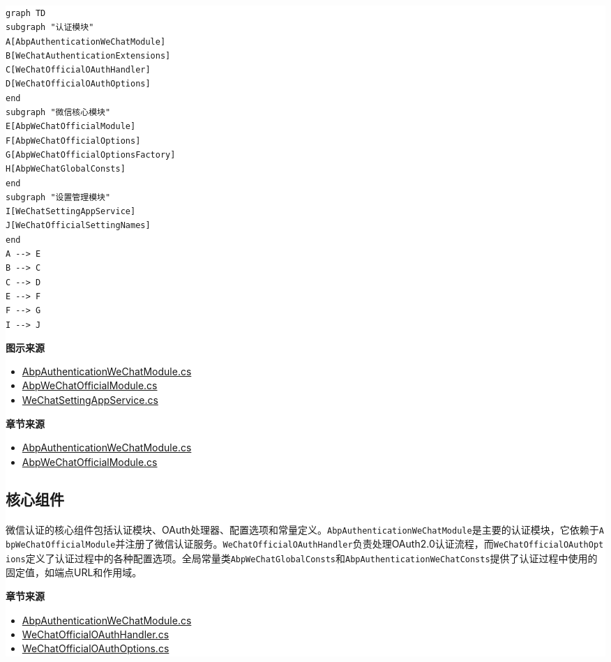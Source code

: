 ```mermaid
graph TD
subgraph "认证模块"
A[AbpAuthenticationWeChatModule]
B[WeChatAuthenticationExtensions]
C[WeChatOfficialOAuthHandler]
D[WeChatOfficialOAuthOptions]
end
subgraph "微信核心模块"
E[AbpWeChatOfficialModule]
F[AbpWeChatOfficialOptions]
G[AbpWeChatOfficialOptionsFactory]
H[AbpWeChatGlobalConsts]
end
subgraph "设置管理模块"
I[WeChatSettingAppService]
J[WeChatOfficialSettingNames]
end
A --> E
B --> C
C --> D
E --> F
F --> G
I --> J
```

**图示来源**
- [AbpAuthenticationWeChatModule.cs](file://aspnet-core/framework/authentication/LINGYUN.Abp.Authentication.WeChat/LINGYUN/Abp/Authentication/WeChat/AbpAuthenticationWeChatModule.cs)
- [AbpWeChatOfficialModule.cs](file://aspnet-core/framework/wechat/LINGYUN.Abp.WeChat.Official/LINGYUN/Abp/WeChat/Official/AbpWeChatOfficialModule.cs)
- [WeChatSettingAppService.cs](file://aspnet-core/framework/wechat/LINGYUN.Abp.WeChat.SettingManagement/LINGYUN/Abp/WeChat/SettingManagement/WeChatSettingAppService.cs)

**章节来源**
- [AbpAuthenticationWeChatModule.cs](file://aspnet-core/framework/authentication/LINGYUN.Abp.Authentication.WeChat/LINGYUN/Abp/Authentication/WeChat/AbpAuthenticationWeChatModule.cs)
- [AbpWeChatOfficialModule.cs](file://aspnet-core/framework/wechat/LINGYUN.Abp.WeChat.Official/LINGYUN/Abp/WeChat/Official/AbpWeChatOfficialModule.cs)

## 核心组件
微信认证的核心组件包括认证模块、OAuth处理器、配置选项和常量定义。`AbpAuthenticationWeChatModule`是主要的认证模块，它依赖于`AbpWeChatOfficialModule`并注册了微信认证服务。`WeChatOfficialOAuthHandler`负责处理OAuth2.0认证流程，而`WeChatOfficialOAuthOptions`定义了认证过程中的各种配置选项。全局常量类`AbpWeChatGlobalConsts`和`AbpAuthenticationWeChatConsts`提供了认证过程中使用的固定值，如端点URL和作用域。

**章节来源**
- [AbpAuthenticationWeChatModule.cs](file://aspnet-core/framework/authentication/LINGYUN.Abp.Authentication.WeChat/LINGYUN/Abp/Authentication/WeChat/AbpAuthenticationWeChatModule.cs)
- [WeChatOfficialOAuthHandler.cs](file://aspnet-core/framework/authentication/LINGYUN.Abp.Authentication.WeChat/Microsoft/AspNetCore/Authentication/WeChat/Official/WeChatOfficialOAuthHandler.cs)
- [WeChatOfficialOAuthOptions.cs](file://aspnet-core/framework/authentication/LINGYUN.Abp.Authentication.WeChat/Microsoft/AspNetCore/Authentication/WeChat/Official/WeChatOfficialOAuthOptions.cs)
